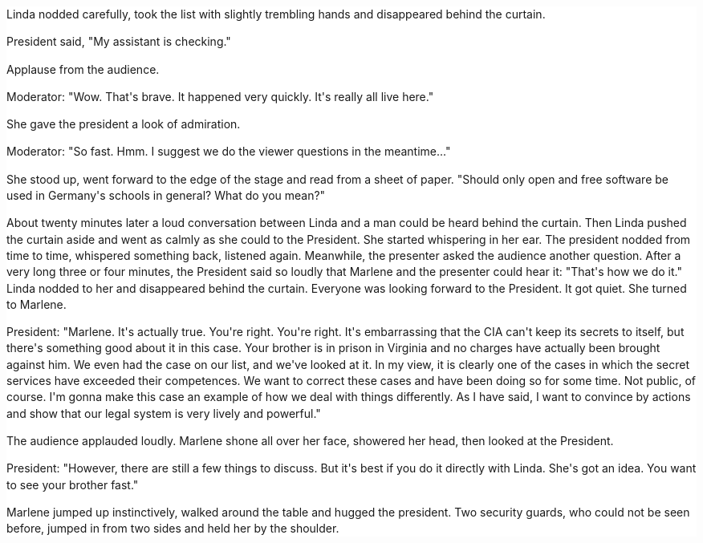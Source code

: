 Linda nodded carefully, took the list with slightly trembling hands and disappeared behind the curtain.

President said, "My assistant is checking."

Applause from the audience.

Moderator: "Wow.
That's brave.
It happened very quickly.
It's really all live here."

She gave the president a look of admiration.

Moderator: "So fast. Hmm. I suggest we do the viewer questions in the meantime..."

She stood up, went forward to the edge of the stage and read from a sheet of paper.
"Should only open and free software be used in Germany's schools in general?
What do you mean?"

About twenty minutes later a loud conversation between Linda and a man could be heard behind the curtain.
Then Linda pushed the curtain aside and went as calmly as she could to the President.
She started whispering in her ear.
The president nodded from time to time, whispered something back, listened again.
Meanwhile, the presenter asked the audience another question.
After a very long three or four minutes, the President said so loudly that Marlene and the presenter could hear it: "That's how we do it." Linda nodded to her and disappeared behind the curtain.
Everyone was looking forward to the President.
It got quiet.
She turned to Marlene.

President: "Marlene.
It's actually true.
You're right. You're right.
It's embarrassing that the CIA can't keep its secrets to itself, but there's something good about it in this case.
Your brother is in prison in Virginia and no charges have actually been brought against him.
We even had the case on our list, and we've looked at it.
In my view, it is clearly one of the cases in which the secret services have exceeded their competences.
We want to correct these cases and have been doing so for some time.
Not public, of course.
I'm gonna make this case an example of how we deal with things differently.
As I have said, I want to convince by actions and show that our legal system is very lively and powerful."

The audience applauded loudly.
Marlene shone all over her face, showered her head, then looked at the President.

President: "However, there are still a few things to discuss.
But it's best if you do it directly with Linda.
She's got an idea.
You want to see your brother fast."

Marlene jumped up instinctively, walked around the table and hugged the president.
Two security guards, who could not be seen before, jumped in from two sides and held her by the shoulder.
